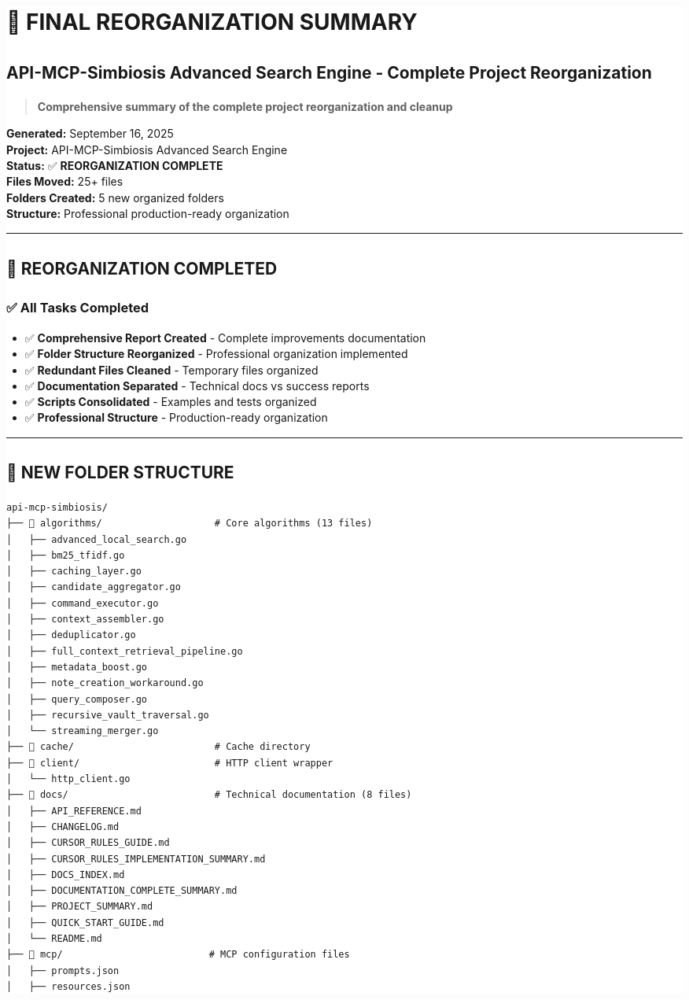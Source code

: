 # 🎉 **FINAL REORGANIZATION SUMMARY**
## **API-MCP-Simbiosis Advanced Search Engine - Complete Project Reorganization**

> **Comprehensive summary of the complete project reorganization and cleanup**

**Generated:** September 16, 2025  
**Project:** API-MCP-Simbiosis Advanced Search Engine  
**Status:** ✅ **REORGANIZATION COMPLETE**  
**Files Moved:** 25+ files  
**Folders Created:** 5 new organized folders  
**Structure:** Professional production-ready organization  

---

## 🚀 **REORGANIZATION COMPLETED**

### **✅ All Tasks Completed**
- ✅ **Comprehensive Report Created** - Complete improvements documentation
- ✅ **Folder Structure Reorganized** - Professional organization implemented
- ✅ **Redundant Files Cleaned** - Temporary files organized
- ✅ **Documentation Separated** - Technical docs vs success reports
- ✅ **Scripts Consolidated** - Examples and tests organized
- ✅ **Professional Structure** - Production-ready organization

---

## 📁 **NEW FOLDER STRUCTURE**

```
api-mcp-simbiosis/
├── 📁 algorithms/                    # Core algorithms (13 files)
│   ├── advanced_local_search.go
│   ├── bm25_tfidf.go
│   ├── caching_layer.go
│   ├── candidate_aggregator.go
│   ├── command_executor.go
│   ├── context_assembler.go
│   ├── deduplicator.go
│   ├── full_context_retrieval_pipeline.go
│   ├── metadata_boost.go
│   ├── note_creation_workaround.go
│   ├── query_composer.go
│   ├── recursive_vault_traversal.go
│   └── streaming_merger.go
├── 📁 cache/                         # Cache directory
├── 📁 client/                        # HTTP client wrapper
│   └── http_client.go
├── 📁 docs/                          # Technical documentation (8 files)
│   ├── API_REFERENCE.md
│   ├── CHANGELOG.md
│   ├── CURSOR_RULES_GUIDE.md
│   ├── CURSOR_RULES_IMPLEMENTATION_SUMMARY.md
│   ├── DOCS_INDEX.md
│   ├── DOCUMENTATION_COMPLETE_SUMMARY.md
│   ├── PROJECT_SUMMARY.md
│   ├── QUICK_START_GUIDE.md
│   └── README.md
├── 📁 mcp/                          # MCP configuration files
│   ├── prompts.json
│   ├── resources.json
```